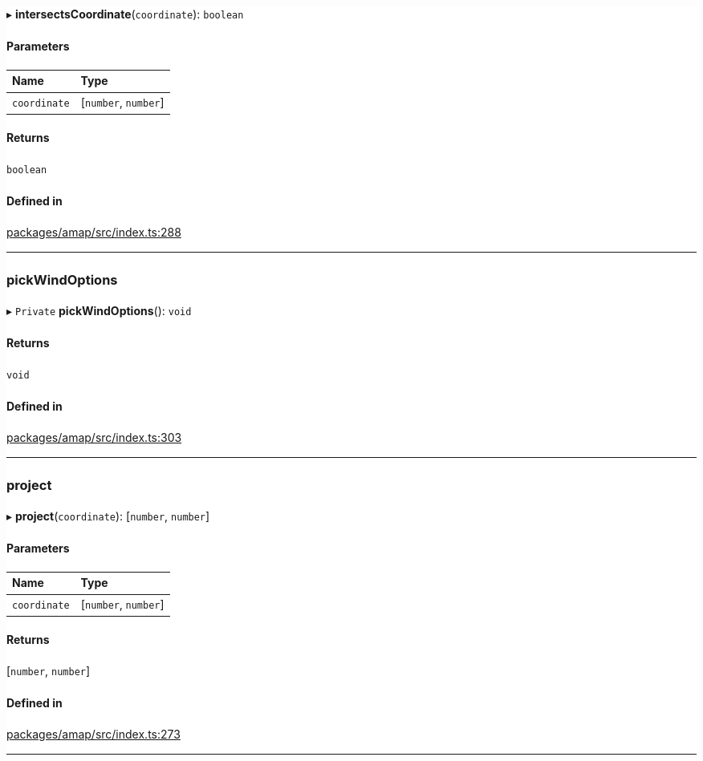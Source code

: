 ▸ **intersectsCoordinate**(`coordinate`): `boolean`

#### Parameters

| Name | Type |
| :------ | :------ |
| `coordinate` | [`number`, `number`] |

#### Returns

`boolean`

#### Defined in

[packages/amap/src/index.ts:288](https://github.com/sakitam-fdd/wind-layer/blob/a0de2bd/packages/amap/src/index.ts#L288)

___

### pickWindOptions

▸ `Private` **pickWindOptions**(): `void`

#### Returns

`void`

#### Defined in

[packages/amap/src/index.ts:303](https://github.com/sakitam-fdd/wind-layer/blob/a0de2bd/packages/amap/src/index.ts#L303)

___

### project

▸ **project**(`coordinate`): [`number`, `number`]

#### Parameters

| Name | Type |
| :------ | :------ |
| `coordinate` | [`number`, `number`] |

#### Returns

[`number`, `number`]

#### Defined in

[packages/amap/src/index.ts:273](https://github.com/sakitam-fdd/wind-layer/blob/a0de2bd/packages/amap/src/index.ts#L273)

___
